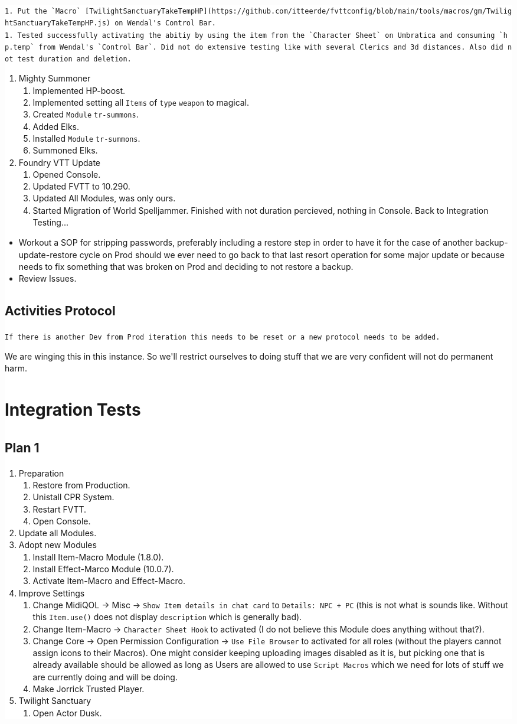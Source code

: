     1. Put the `Macro` [TwilightSanctuaryTakeTempHP](https://github.com/itteerde/fvttconfig/blob/main/tools/macros/gm/TwilightSanctuaryTakeTempHP.js) on Wendal's Control Bar.
    1. Tested successfully activating the abitiy by using the item from the `Character Sheet` on Umbratica and consuming `hp.temp` from Wendal's `Control Bar`. Did not do extensive testing like with several Clerics and 3d distances. Also did not test duration and deletion.
1. Mighty Summoner
    1. Implemented HP-boost.
    1. Implemented setting all `Items` of `type` `weapon` to magical.
    1. Created `Module` `tr-summons`.
    1. Added Elks.
    1. Installed `Module` `tr-summons`.
    1. Summoned Elks.
1. Foundry VTT Update
    1. Opened Console.
    1. Updated FVTT to 10.290.
    1. Updated All Modules, was only ours.
    1. Started Migration of World Spelljammer. Finished with not duration percieved, nothing in Console. Back to Integration Testing...

+ Workout a SOP for stripping passwords, preferably including a restore step in order to have it for the case of another backup-update-restore cycle on Prod should we ever need to go back to that last resort operation for some major update or because needs to fix something that was broken on Prod and deciding to not restore a backup.
+ Review Issues.

## Activities Protocol

```
If there is another Dev from Prod iteration this needs to be reset or a new protocol needs to be added.
```

We are winging this in this instance. So we'll restrict ourselves to doing stuff that we are very confident will not do permanent harm.


# Integration Tests

## Plan 1

1. Preparation
    1. Restore from Production.
    1. Unistall CPR System.
    1. Restart FVTT.
    1. Open Console.
1. Update all Modules.
1. Adopt new Modules
    1. Install Item-Macro Module (1.8.0).
    1. Install Effect-Marco Module (10.0.7).
    1. Activate Item-Macro and Effect-Macro.
1. Improve Settings
    1. Change MidiQOL -> Misc -> `Show Item details in chat card` to `Details: NPC + PC` (this is not what is sounds like. Without this `Item.use()` does not display `description` which is generally bad).
    1. Change Item-Macro -> `Character Sheet Hook` to activated (I do not believe this Module does anything without that?).
    1. Change Core -> Open Permission Configuration -> `Use File Browser` to activated for all roles (without the players cannot assign icons to their Macros). One might consider keeping uploading images disabled as it is, but picking one that is already available should be allowed as long as Users are allowed to use `Script Macros` which we need for lots of stuff we are currently doing and will be doing.
    1. Make Jorrick Trusted Player.
1. Twilight Sanctuary
    1. Open Actor Dusk.